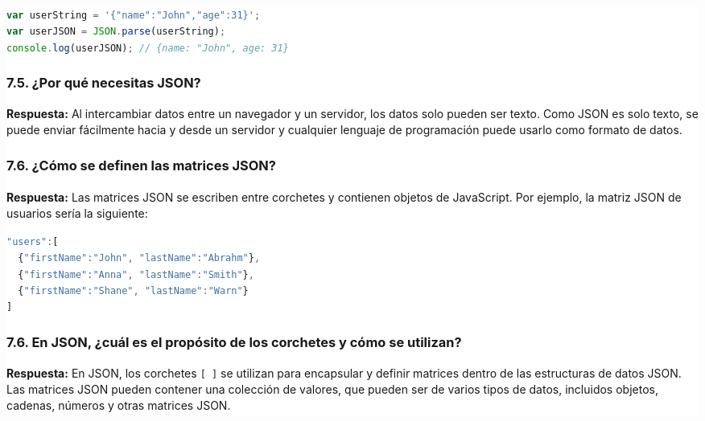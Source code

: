 ```js
var userString = '{"name":"John","age":31}';
var userJSON = JSON.parse(userString);
console.log(userJSON); // {name: "John", age: 31}
```

### 7.5. ¿Por qué necesitas JSON?

**Respuesta:** Al intercambiar datos entre un navegador y un servidor, los datos solo pueden ser texto. Como JSON es solo texto, se puede enviar fácilmente hacia y desde un servidor y cualquier lenguaje de programación puede usarlo como formato de datos.

### 7.6. ¿Cómo se definen las matrices JSON?

**Respuesta:**  Las matrices JSON se escriben entre corchetes y contienen objetos de JavaScript. Por ejemplo, la matriz JSON de usuarios sería la siguiente:

```js
"users":[
  {"firstName":"John", "lastName":"Abrahm"},
  {"firstName":"Anna", "lastName":"Smith"},
  {"firstName":"Shane", "lastName":"Warn"}
]
```

### 7.6. En JSON, ¿cuál es el propósito de los corchetes y cómo se utilizan?

**Respuesta:** En JSON, los corchetes `[ ]` se utilizan para encapsular y definir matrices dentro de las estructuras de datos JSON. Las matrices JSON pueden contener una colección de valores, que pueden ser de varios tipos de datos, incluidos objetos, cadenas, números y otras matrices JSON.
